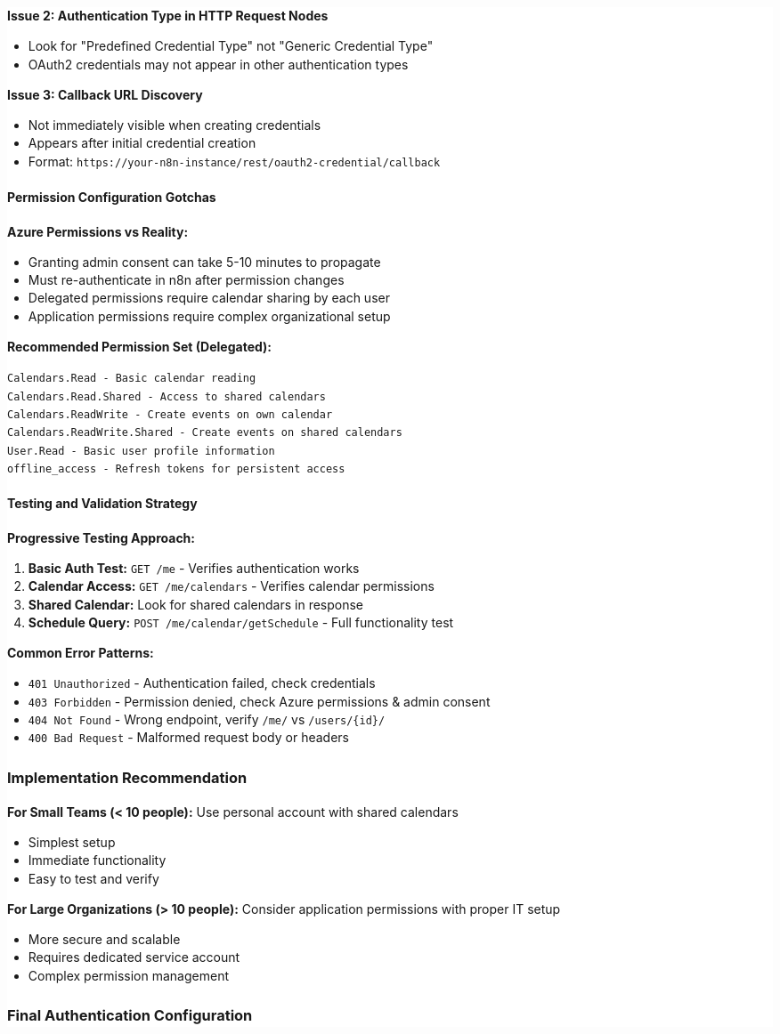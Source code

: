 **Issue 2: Authentication Type in HTTP Request Nodes**
- Look for "Predefined Credential Type" not "Generic Credential Type"
- OAuth2 credentials may not appear in other authentication types

**Issue 3: Callback URL Discovery**
- Not immediately visible when creating credentials
- Appears after initial credential creation
- Format: `https://your-n8n-instance/rest/oauth2-credential/callback`

#### Permission Configuration Gotchas

**Azure Permissions vs Reality:**
- Granting admin consent can take 5-10 minutes to propagate
- Must re-authenticate in n8n after permission changes
- Delegated permissions require calendar sharing by each user
- Application permissions require complex organizational setup

**Recommended Permission Set (Delegated):**
```
Calendars.Read - Basic calendar reading
Calendars.Read.Shared - Access to shared calendars  
Calendars.ReadWrite - Create events on own calendar
Calendars.ReadWrite.Shared - Create events on shared calendars
User.Read - Basic user profile information
offline_access - Refresh tokens for persistent access
```

#### Testing and Validation Strategy

**Progressive Testing Approach:**
1. **Basic Auth Test:** `GET /me` - Verifies authentication works
2. **Calendar Access:** `GET /me/calendars` - Verifies calendar permissions
3. **Shared Calendar:** Look for shared calendars in response
4. **Schedule Query:** `POST /me/calendar/getSchedule` - Full functionality test

**Common Error Patterns:**
- `401 Unauthorized` - Authentication failed, check credentials
- `403 Forbidden` - Permission denied, check Azure permissions & admin consent  
- `404 Not Found` - Wrong endpoint, verify `/me/` vs `/users/{id}/`
- `400 Bad Request` - Malformed request body or headers

### Implementation Recommendation

**For Small Teams (< 10 people):** Use personal account with shared calendars
- Simplest setup
- Immediate functionality  
- Easy to test and verify

**For Large Organizations (> 10 people):** Consider application permissions with proper IT setup
- More secure and scalable
- Requires dedicated service account
- Complex permission management

### Final Authentication Configuration
